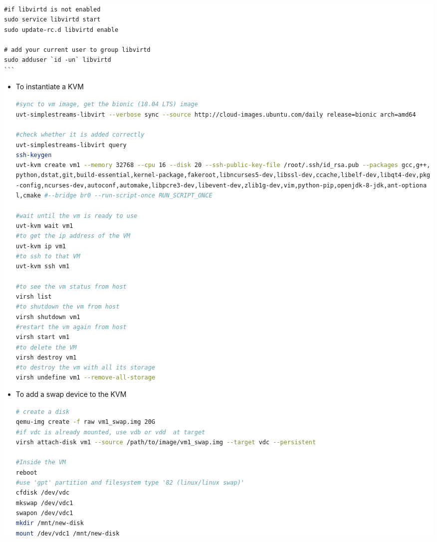     #if libvirtd is not enabled
    sudo service libvirtd start
    sudo update-rc.d libvirtd enable
    
    # add your current user to group libvirtd
    sudo adduser `id -un` libvirtd
    ```
- To instantiate a KVM
    ```sh
    #sync to vm image, get the bionic (18.04 LTS) image
    uvt-simplestreams-libvirt --verbose sync --source http://cloud-images.ubuntu.com/daily release=bionic arch=amd64
    
    #check whether it is added correctly
    uvt-simplestreams-libvirt query
    ssh-keygen
    uvt-kvm create vm1 --memory 32768 --cpu 16 --disk 20 --ssh-public-key-file /root/.ssh/id_rsa.pub --packages gcc,g++,python,dstat,git,build-essential,kernel-package,fakeroot,libncurses5-dev,libssl-dev,ccache,libelf-dev,libqt4-dev,pkg-config,ncurses-dev,autoconf,automake,libpcre3-dev,libevent-dev,zlib1g-dev,vim,python-pip,openjdk-8-jdk,ant-optional,cmake #--bridge br0 --run-script-once RUN_SCRIPT_ONCE
    
    #wait until the vm is ready to use
    uvt-kvm wait vm1
    #to get the ip address of the VM
    uvt-kvm ip vm1
    #to ssh to that VM
    uvt-kvm ssh vm1

    #to see the vm status from host
    virsh list 
    #to shutdown the vm from host
    virsh shutdown vm1
    #restart the vm again from host
    virsh start vm1
    #to delete the VM
    virsh destroy vm1
    #to destroy the vm with all its storage 
    virsh undefine vm1 --remove-all-storage 
    ```
- To add a swap device to the KVM
    ```sh
    # create a disk 
    qemu-img create -f raw vm1_swap.img 20G
    #if vdc is already mounted, use vdb or vdd  at target
    virsh attach-disk vm1 --source /path/to/image/vm1_swap.img --target vdc --persistent
    
    #Inside the VM
    reboot
    #use 'gpt' partition and filesystem type '82 (linux/linux swap)'
    cfdisk /dev/vdc
    mkswap /dev/vdc1
    swapon /dev/vdc1
    mkdir /mnt/new-disk
    mount /dev/vdc1 /mnt/new-disk
